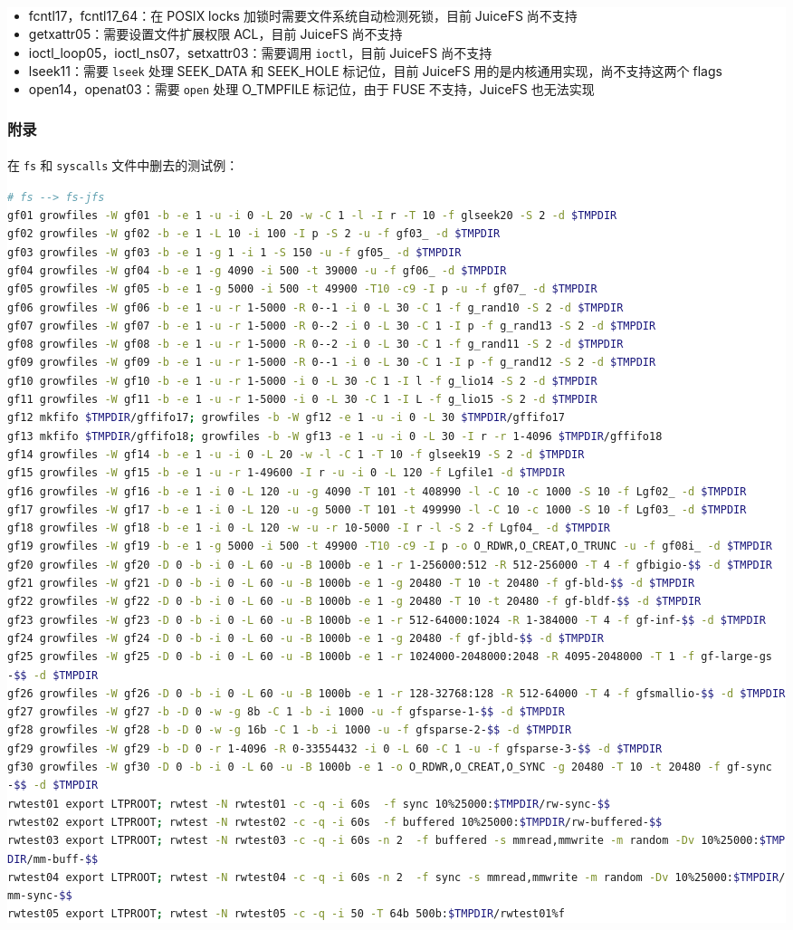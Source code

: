 - fcntl17，fcntl17_64：在 POSIX locks 加锁时需要文件系统自动检测死锁，目前 JuiceFS 尚不支持
- getxattr05：需要设置文件扩展权限 ACL，目前 JuiceFS 尚不支持
- ioctl_loop05，ioctl_ns07，setxattr03：需要调用 `ioctl`，目前 JuiceFS 尚不支持
- lseek11：需要 `lseek` 处理 SEEK_DATA 和 SEEK_HOLE 标记位，目前 JuiceFS 用的是内核通用实现，尚不支持这两个 flags
- open14，openat03：需要 `open` 处理 O_TMPFILE 标记位，由于 FUSE 不支持，JuiceFS 也无法实现

### 附录

在 `fs` 和 `syscalls` 文件中删去的测试例：

```bash
# fs --> fs-jfs
gf01 growfiles -W gf01 -b -e 1 -u -i 0 -L 20 -w -C 1 -l -I r -T 10 -f glseek20 -S 2 -d $TMPDIR
gf02 growfiles -W gf02 -b -e 1 -L 10 -i 100 -I p -S 2 -u -f gf03_ -d $TMPDIR
gf03 growfiles -W gf03 -b -e 1 -g 1 -i 1 -S 150 -u -f gf05_ -d $TMPDIR
gf04 growfiles -W gf04 -b -e 1 -g 4090 -i 500 -t 39000 -u -f gf06_ -d $TMPDIR
gf05 growfiles -W gf05 -b -e 1 -g 5000 -i 500 -t 49900 -T10 -c9 -I p -u -f gf07_ -d $TMPDIR
gf06 growfiles -W gf06 -b -e 1 -u -r 1-5000 -R 0--1 -i 0 -L 30 -C 1 -f g_rand10 -S 2 -d $TMPDIR
gf07 growfiles -W gf07 -b -e 1 -u -r 1-5000 -R 0--2 -i 0 -L 30 -C 1 -I p -f g_rand13 -S 2 -d $TMPDIR
gf08 growfiles -W gf08 -b -e 1 -u -r 1-5000 -R 0--2 -i 0 -L 30 -C 1 -f g_rand11 -S 2 -d $TMPDIR
gf09 growfiles -W gf09 -b -e 1 -u -r 1-5000 -R 0--1 -i 0 -L 30 -C 1 -I p -f g_rand12 -S 2 -d $TMPDIR
gf10 growfiles -W gf10 -b -e 1 -u -r 1-5000 -i 0 -L 30 -C 1 -I l -f g_lio14 -S 2 -d $TMPDIR
gf11 growfiles -W gf11 -b -e 1 -u -r 1-5000 -i 0 -L 30 -C 1 -I L -f g_lio15 -S 2 -d $TMPDIR
gf12 mkfifo $TMPDIR/gffifo17; growfiles -b -W gf12 -e 1 -u -i 0 -L 30 $TMPDIR/gffifo17
gf13 mkfifo $TMPDIR/gffifo18; growfiles -b -W gf13 -e 1 -u -i 0 -L 30 -I r -r 1-4096 $TMPDIR/gffifo18
gf14 growfiles -W gf14 -b -e 1 -u -i 0 -L 20 -w -l -C 1 -T 10 -f glseek19 -S 2 -d $TMPDIR
gf15 growfiles -W gf15 -b -e 1 -u -r 1-49600 -I r -u -i 0 -L 120 -f Lgfile1 -d $TMPDIR
gf16 growfiles -W gf16 -b -e 1 -i 0 -L 120 -u -g 4090 -T 101 -t 408990 -l -C 10 -c 1000 -S 10 -f Lgf02_ -d $TMPDIR
gf17 growfiles -W gf17 -b -e 1 -i 0 -L 120 -u -g 5000 -T 101 -t 499990 -l -C 10 -c 1000 -S 10 -f Lgf03_ -d $TMPDIR
gf18 growfiles -W gf18 -b -e 1 -i 0 -L 120 -w -u -r 10-5000 -I r -l -S 2 -f Lgf04_ -d $TMPDIR
gf19 growfiles -W gf19 -b -e 1 -g 5000 -i 500 -t 49900 -T10 -c9 -I p -o O_RDWR,O_CREAT,O_TRUNC -u -f gf08i_ -d $TMPDIR
gf20 growfiles -W gf20 -D 0 -b -i 0 -L 60 -u -B 1000b -e 1 -r 1-256000:512 -R 512-256000 -T 4 -f gfbigio-$$ -d $TMPDIR
gf21 growfiles -W gf21 -D 0 -b -i 0 -L 60 -u -B 1000b -e 1 -g 20480 -T 10 -t 20480 -f gf-bld-$$ -d $TMPDIR
gf22 growfiles -W gf22 -D 0 -b -i 0 -L 60 -u -B 1000b -e 1 -g 20480 -T 10 -t 20480 -f gf-bldf-$$ -d $TMPDIR
gf23 growfiles -W gf23 -D 0 -b -i 0 -L 60 -u -B 1000b -e 1 -r 512-64000:1024 -R 1-384000 -T 4 -f gf-inf-$$ -d $TMPDIR
gf24 growfiles -W gf24 -D 0 -b -i 0 -L 60 -u -B 1000b -e 1 -g 20480 -f gf-jbld-$$ -d $TMPDIR
gf25 growfiles -W gf25 -D 0 -b -i 0 -L 60 -u -B 1000b -e 1 -r 1024000-2048000:2048 -R 4095-2048000 -T 1 -f gf-large-gs-$$ -d $TMPDIR
gf26 growfiles -W gf26 -D 0 -b -i 0 -L 60 -u -B 1000b -e 1 -r 128-32768:128 -R 512-64000 -T 4 -f gfsmallio-$$ -d $TMPDIR
gf27 growfiles -W gf27 -b -D 0 -w -g 8b -C 1 -b -i 1000 -u -f gfsparse-1-$$ -d $TMPDIR
gf28 growfiles -W gf28 -b -D 0 -w -g 16b -C 1 -b -i 1000 -u -f gfsparse-2-$$ -d $TMPDIR
gf29 growfiles -W gf29 -b -D 0 -r 1-4096 -R 0-33554432 -i 0 -L 60 -C 1 -u -f gfsparse-3-$$ -d $TMPDIR
gf30 growfiles -W gf30 -D 0 -b -i 0 -L 60 -u -B 1000b -e 1 -o O_RDWR,O_CREAT,O_SYNC -g 20480 -T 10 -t 20480 -f gf-sync-$$ -d $TMPDIR
rwtest01 export LTPROOT; rwtest -N rwtest01 -c -q -i 60s  -f sync 10%25000:$TMPDIR/rw-sync-$$
rwtest02 export LTPROOT; rwtest -N rwtest02 -c -q -i 60s  -f buffered 10%25000:$TMPDIR/rw-buffered-$$
rwtest03 export LTPROOT; rwtest -N rwtest03 -c -q -i 60s -n 2  -f buffered -s mmread,mmwrite -m random -Dv 10%25000:$TMPDIR/mm-buff-$$
rwtest04 export LTPROOT; rwtest -N rwtest04 -c -q -i 60s -n 2  -f sync -s mmread,mmwrite -m random -Dv 10%25000:$TMPDIR/mm-sync-$$
rwtest05 export LTPROOT; rwtest -N rwtest05 -c -q -i 50 -T 64b 500b:$TMPDIR/rwtest01%f
```